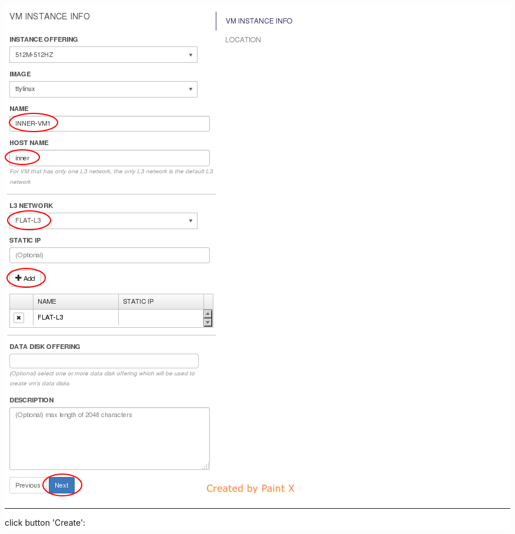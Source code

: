 <img  class="img-responsive"  src="/images/tutorials/t4/createInnerVM3.png">

<hr>

click button 'Create':
